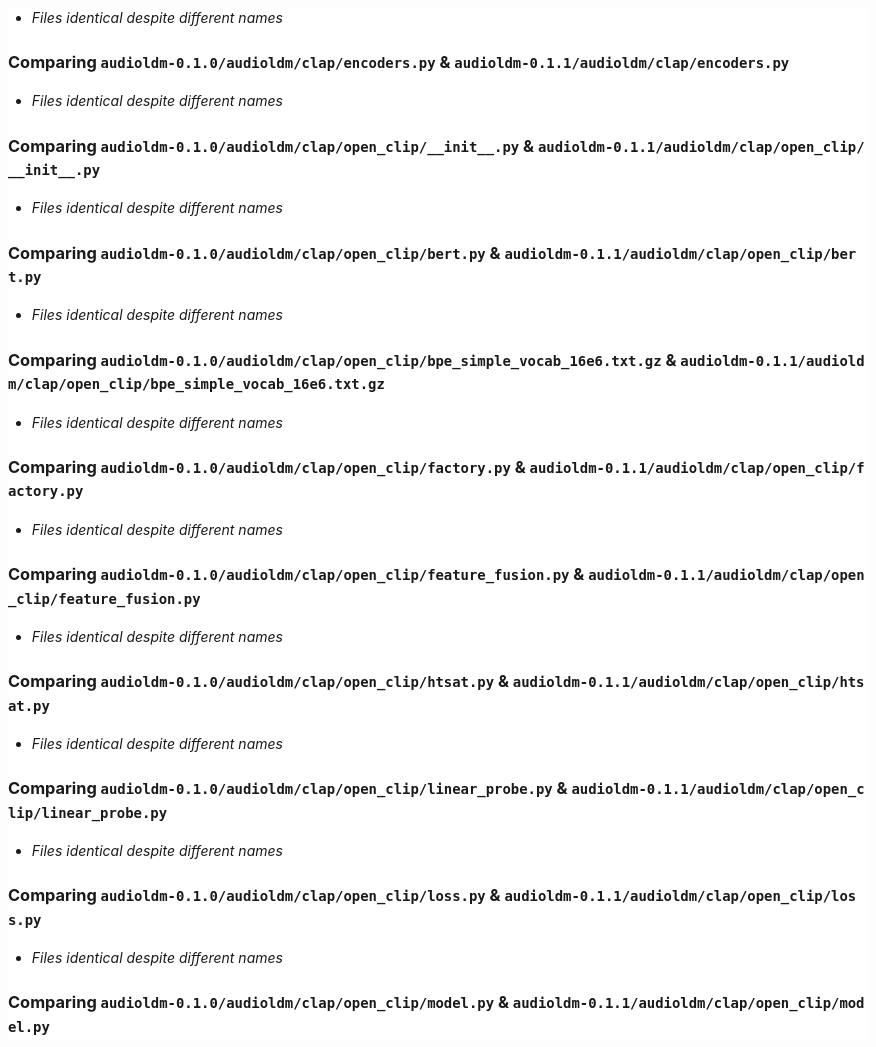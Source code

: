  * *Files identical despite different names*

### Comparing `audioldm-0.1.0/audioldm/clap/encoders.py` & `audioldm-0.1.1/audioldm/clap/encoders.py`

 * *Files identical despite different names*

### Comparing `audioldm-0.1.0/audioldm/clap/open_clip/__init__.py` & `audioldm-0.1.1/audioldm/clap/open_clip/__init__.py`

 * *Files identical despite different names*

### Comparing `audioldm-0.1.0/audioldm/clap/open_clip/bert.py` & `audioldm-0.1.1/audioldm/clap/open_clip/bert.py`

 * *Files identical despite different names*

### Comparing `audioldm-0.1.0/audioldm/clap/open_clip/bpe_simple_vocab_16e6.txt.gz` & `audioldm-0.1.1/audioldm/clap/open_clip/bpe_simple_vocab_16e6.txt.gz`

 * *Files identical despite different names*

### Comparing `audioldm-0.1.0/audioldm/clap/open_clip/factory.py` & `audioldm-0.1.1/audioldm/clap/open_clip/factory.py`

 * *Files identical despite different names*

### Comparing `audioldm-0.1.0/audioldm/clap/open_clip/feature_fusion.py` & `audioldm-0.1.1/audioldm/clap/open_clip/feature_fusion.py`

 * *Files identical despite different names*

### Comparing `audioldm-0.1.0/audioldm/clap/open_clip/htsat.py` & `audioldm-0.1.1/audioldm/clap/open_clip/htsat.py`

 * *Files identical despite different names*

### Comparing `audioldm-0.1.0/audioldm/clap/open_clip/linear_probe.py` & `audioldm-0.1.1/audioldm/clap/open_clip/linear_probe.py`

 * *Files identical despite different names*

### Comparing `audioldm-0.1.0/audioldm/clap/open_clip/loss.py` & `audioldm-0.1.1/audioldm/clap/open_clip/loss.py`

 * *Files identical despite different names*

### Comparing `audioldm-0.1.0/audioldm/clap/open_clip/model.py` & `audioldm-0.1.1/audioldm/clap/open_clip/model.py`
